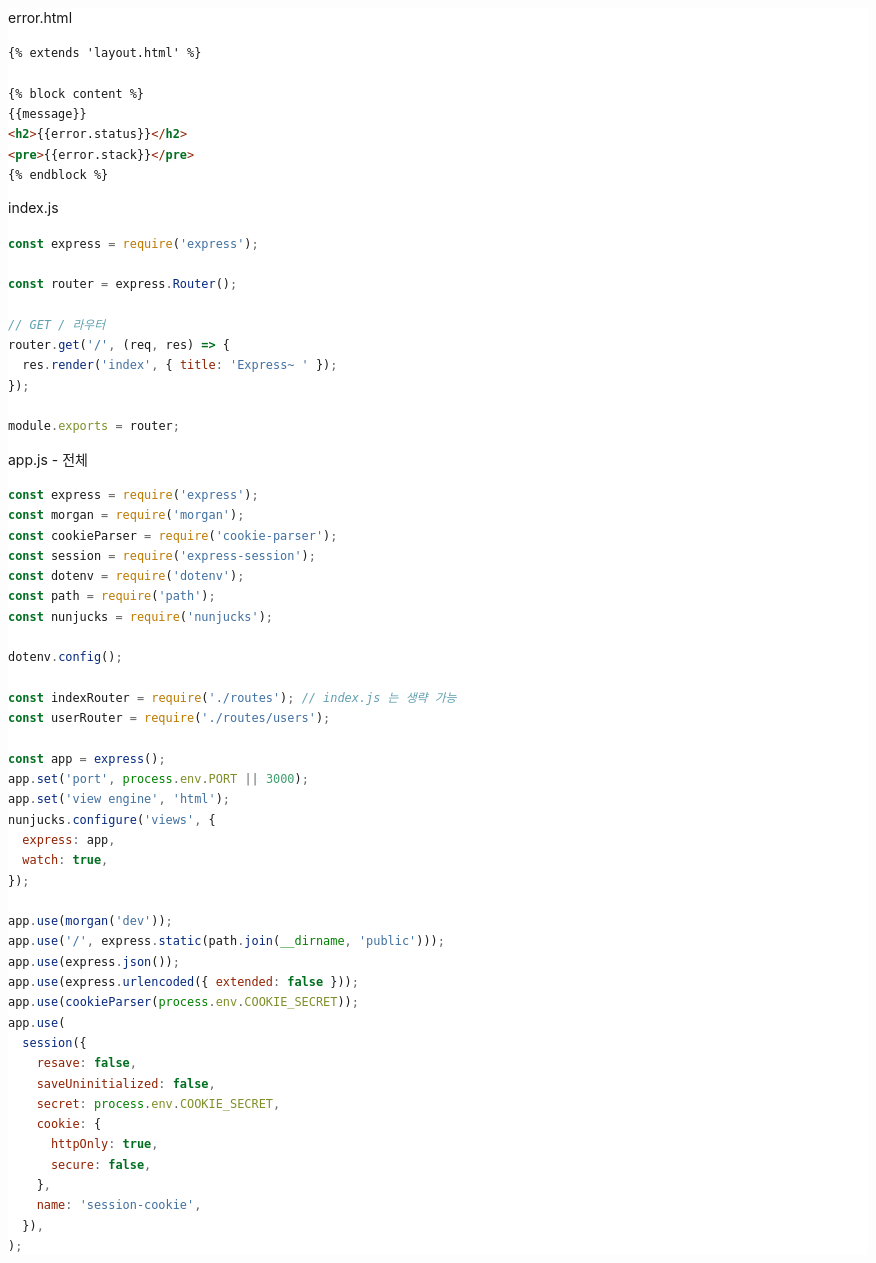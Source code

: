 error.html
```html
{% extends 'layout.html' %}

{% block content %}
{{message}}
<h2>{{error.status}}</h2>
<pre>{{error.stack}}</pre>
{% endblock %}
```


index.js
```javascript
const express = require('express');

const router = express.Router();

// GET / 라우터
router.get('/', (req, res) => {
  res.render('index', { title: 'Express~ ' });
});

module.exports = router;
```

app.js - 전체
```javascript
const express = require('express');
const morgan = require('morgan');
const cookieParser = require('cookie-parser');
const session = require('express-session');
const dotenv = require('dotenv');
const path = require('path');
const nunjucks = require('nunjucks');

dotenv.config();

const indexRouter = require('./routes'); // index.js 는 생략 가능
const userRouter = require('./routes/users');

const app = express();
app.set('port', process.env.PORT || 3000);
app.set('view engine', 'html');
nunjucks.configure('views', {
  express: app,
  watch: true,
});

app.use(morgan('dev'));
app.use('/', express.static(path.join(__dirname, 'public')));
app.use(express.json());
app.use(express.urlencoded({ extended: false }));
app.use(cookieParser(process.env.COOKIE_SECRET));
app.use(
  session({
    resave: false,
    saveUninitialized: false,
    secret: process.env.COOKIE_SECRET,
    cookie: {
      httpOnly: true,
      secure: false,
    },
    name: 'session-cookie',
  }),
);
```